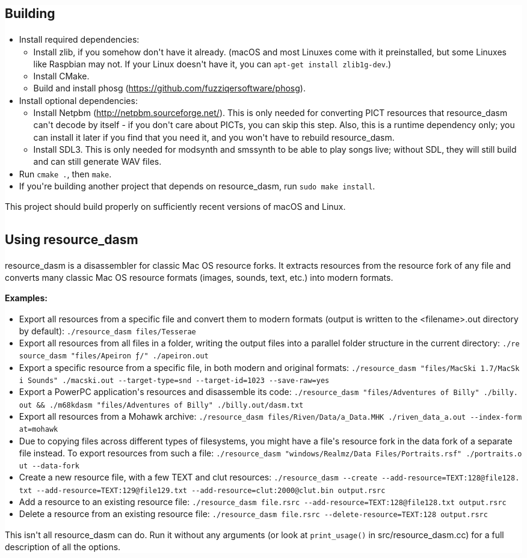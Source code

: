 ## Building

* Install required dependencies:
  * Install zlib, if you somehow don't have it already. (macOS and most Linuxes come with it preinstalled, but some Linuxes like Raspbian may not. If your Linux doesn't have it, you can `apt-get install zlib1g-dev`.)
  * Install CMake.
  * Build and install phosg (https://github.com/fuzziqersoftware/phosg).
* Install optional dependencies:
  * Install Netpbm (http://netpbm.sourceforge.net/). This is only needed for converting PICT resources that resource_dasm can't decode by itself - if you don't care about PICTs, you can skip this step. Also, this is a runtime dependency only; you can install it later if you find that you need it, and you won't have to rebuild resource_dasm.
  * Install SDL3. This is only needed for modsynth and smssynth to be able to play songs live; without SDL, they will still build and can still generate WAV files.
* Run `cmake .`, then `make`.
* If you're building another project that depends on resource_dasm, run `sudo make install`.

This project should build properly on sufficiently recent versions of macOS and Linux.

## Using resource_dasm

resource_dasm is a disassembler for classic Mac OS resource forks. It extracts resources from the resource fork of any file and converts many classic Mac OS resource formats (images, sounds, text, etc.) into modern formats.

**Examples:**

* Export all resources from a specific file and convert them to modern formats (output is written to the \<filename\>.out directory by default): `./resource_dasm files/Tesserae`
* Export all resources from all files in a folder, writing the output files into a parallel folder structure in the current directory: `./resource_dasm "files/Apeiron ƒ/" ./apeiron.out`
* Export a specific resource from a specific file, in both modern and original formats: `./resource_dasm "files/MacSki 1.7/MacSki Sounds" ./macski.out --target-type=snd --target-id=1023 --save-raw=yes`
* Export a PowerPC application's resources and disassemble its code: `./resource_dasm "files/Adventures of Billy" ./billy.out && ./m68kdasm "files/Adventures of Billy" ./billy.out/dasm.txt`
* Export all resources from a Mohawk archive: `./resource_dasm files/Riven/Data/a_Data.MHK ./riven_data_a.out --index-format=mohawk`
* Due to copying files across different types of filesystems, you might have a file's resource fork in the data fork of a separate file instead. To export resources from such a file: `./resource_dasm "windows/Realmz/Data Files/Portraits.rsf" ./portraits.out --data-fork`
* Create a new resource file, with a few TEXT and clut resources: `./resource_dasm --create --add-resource=TEXT:128@file128.txt --add-resource=TEXT:129@file129.txt --add-resource=clut:2000@clut.bin output.rsrc`
* Add a resource to an existing resource file: `./resource_dasm file.rsrc --add-resource=TEXT:128@file128.txt output.rsrc`
* Delete a resource from an existing resource file: `./resource_dasm file.rsrc --delete-resource=TEXT:128 output.rsrc`

This isn't all resource_dasm can do. Run it without any arguments (or look at `print_usage()` in src/resource_dasm.cc) for a full description of all the options.
